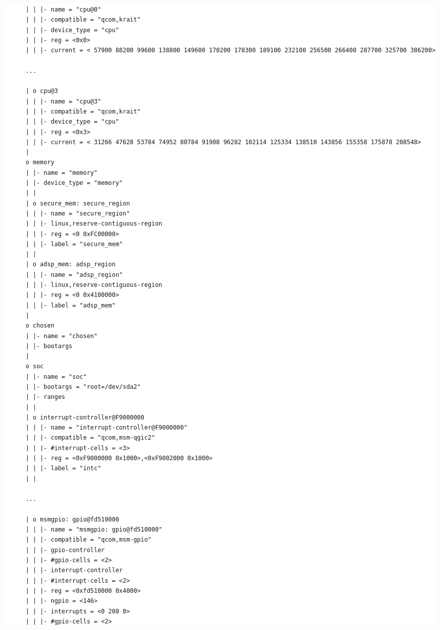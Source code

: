 ```
      | | |- name = "cpu@0"
      | | |- compatible = "qcom,krait"
      | | |- device_type = "cpu"
      | | |- reg = <0x0>
      | | |- current = < 57900 88200 99600 138800 149600 170200 178300 189100 232100 256500 266400 287700 325700 386200>
      
      ...
      
      | o cpu@3
      | | |- name = "cpu@3"
      | | |- compatible = "qcom,krait"
      | | |- device_type = "cpu"
      | | |- reg = <0x3>
      | | |- current = < 31266 47628 53784 74952 80784 91908 96282 102114 125334 138510 143856 155358 175878 208548>
      | 
      o memory
      | |- name = "memory"
      | |- device_type = "memory"
      | |
      | o secure_mem: secure_region
      | | |- name = "secure_region"
      | | |- linux,reserve-contiguous-region
      | | |- reg = <0 0xFC00000>
      | | |- label = "secure_mem"
      | |
      | o adsp_mem: adsp_region
      | | |- name = "adsp_region"
      | | |- linux,reserve-contiguous-region
      | | |- reg = <0 0x4100000>
      | | |- label = "adsp_mem"
      |
      o chosen
      | |- name = "chosen"
      | |- bootargs
      |
      o soc
      | |- name = "soc"
      | |- bootargs = "root=/dev/sda2"
      | |- ranges
      | |
      | o interrupt-controller@F9000000
      | | |- name = "interrupt-controller@F9000000"
      | | |- compatible = "qcom,msm-qgic2"
      | | |- #interrupt-cells = <3>
      | | |- reg = <0xF9000000 0x1000>,<0xF9002000 0x1000>
      | | |- label = "intc"
      | |
      
      ...
      
      | o msmgpio: gpio@fd510000
      | | |- name = "msmgpio: gpio@fd510000"
      | | |- compatible = "qcom,msm-gpio"
      | | |- gpio-controller
      | | |- #gpio-cells = <2>
      | | |- interrupt-controller
      | | |- #interrupt-cells = <2>
      | | |- reg = <0xfd510000 0x4000>
      | | |- ngpio = <146>
      | | |- interrupts = <0 208 0>
      | | |- #gpio-cells = <2>
```